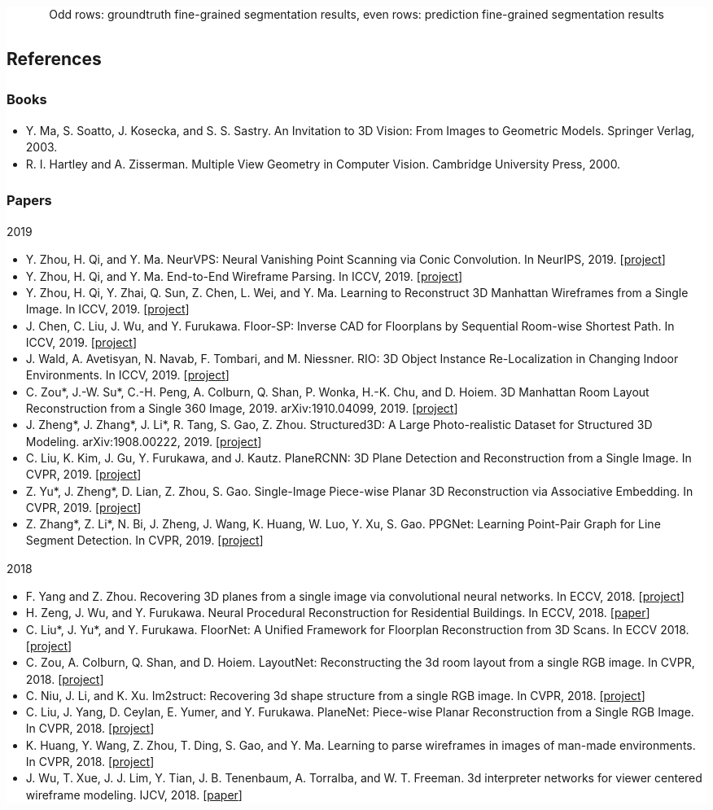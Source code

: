 <div align="center">Odd rows: groundtruth fine-grained segmentation results, even rows: prediction fine-grained segmentation results</div>

## References

### Books

- Y. Ma, S. Soatto, J. Kosecka, and S. S. Sastry. An Invitation to 3D Vision: From Images to Geometric Models. Springer Verlag, 2003.
- R. I. Hartley and A. Zisserman. Multiple View Geometry in Computer Vision. Cambridge University Press, 2000.

### Papers

2019
- Y. Zhou, H. Qi, and Y. Ma. NeurVPS: Neural Vanishing Point Scanning via Conic Convolution. In NeurIPS, 2019.  [[project](https://github.com/zhou13/neurvps)]
- Y. Zhou, H. Qi, and Y. Ma. End-to-End Wireframe Parsing. In ICCV, 2019. [[project](https://github.com/zhou13/lcnn)]
- Y. Zhou, H. Qi, Y. Zhai, Q. Sun, Z. Chen, L. Wei, and Y. Ma. Learning to Reconstruct 3D Manhattan Wireframes from a Single Image. In ICCV, 2019. [[project](https://arxiv.org/abs/1905.07482)]
- J. Chen, C. Liu, J. Wu, and Y. Furukawa. Floor-SP: Inverse CAD for Floorplans by Sequential Room-wise Shortest Path. In ICCV, 2019. [[project](https://github.com/woodfrog/floor-sp)]
- J. Wald, A. Avetisyan, N. Navab, F. Tombari, and M. Niessner. RIO: 3D Object Instance Re-Localization in Changing Indoor Environments. In ICCV, 2019. [[project](https://waldjohannau.github.io/RIO/)]
- C. Zou*, J.-W. Su*, C.-H. Peng, A. Colburn, Q. Shan, P. Wonka, H.-K. Chu, and D. Hoiem. 3D Manhattan Room Layout Reconstruction from a Single 360 Image, 2019. arXiv:1910.04099, 2019. [[project](https://github.com/ericsujw/Matterport3DLayoutAnnotation)]
- J. Zheng*, J. Zhang*, J. Li*, R. Tang, S. Gao, Z. Zhou.  Structured3D: A Large Photo-realistic Dataset for Structured 3D Modeling. arXiv:1908.00222, 2019. [[project](https://structured3d-dataset.org/)]
- C. Liu, K. Kim, J. Gu, Y. Furukawa, and J. Kautz. PlaneRCNN: 3D Plane Detection and Reconstruction from a Single Image. In CVPR, 2019. [[project](https://research.nvidia.com/publication/2019-06_PlaneRCNN)]
- Z. Yu*, J. Zheng*, D. Lian, Z. Zhou, S. Gao. Single-Image Piece-wise Planar 3D Reconstruction via Associative Embedding. In CVPR, 2019. [[project](https://github.com/svip-lab/PlanarReconstruction)]
- Z. Zhang*, Z. Li*, N. Bi, J. Zheng, J. Wang, K. Huang, W. Luo, Y. Xu, S. Gao. PPGNet: Learning Point-Pair Graph for Line Segment Detection. In CVPR, 2019. [[project](https://github.com/svip-lab/PPGNet)]

2018
- F. Yang and Z. Zhou. Recovering 3D planes from a single image via convolutional neural networks. In ECCV, 2018. [[project](https://github.com/fuy34/planerecover)]
- H. Zeng, J. Wu, and Y. Furukawa. Neural Procedural Reconstruction for Residential Buildings. In ECCV, 2018. [[paper](http://openaccess.thecvf.com/content_ECCV_2018/papers/Huayi_Zeng_Neural_Procedural_Reconstruction_ECCV_2018_paper.pdf)]
- C. Liu*, J. Yu*, and Y. Furukawa. FloorNet: A Unified Framework for Floorplan Reconstruction from 3D Scans. In ECCV 2018. [[project](https://github.com/art-programmer/FloorNet)]
- C. Zou, A. Colburn, Q. Shan, and D. Hoiem. LayoutNet: Reconstructing the 3d room layout from a single RGB image. In CVPR, 2018. [[project](https://github.com/zouchuhang/LayoutNet)]
- C. Niu, J. Li, and K. Xu. Im2struct: Recovering 3d shape structure from a single RGB image. In CVPR, 2018. [[project](https://github.com/chengjieniu/Im2Struct)]
- C. Liu, J. Yang, D. Ceylan, E. Yumer, and Y. Furukawa. PlaneNet: Piece-wise Planar Reconstruction from a Single RGB Image. In CVPR, 2018. [[project](https://github.com/art-programmer/PlaneNet)]
- K. Huang, Y. Wang, Z. Zhou, T. Ding, S. Gao, and Y. Ma. Learning to parse wireframes in images of man-made environments. In CVPR, 2018. [[project](https://github.com/huangkuns/wireframe)]
- J. Wu, T. Xue, J. J. Lim, Y. Tian, J. B. Tenenbaum, A. Torralba, and W. T. Freeman. 3d interpreter networks for viewer centered wireframe modeling. IJCV, 2018. [[paper](https://arxiv.org/abs/1804.00782)]
